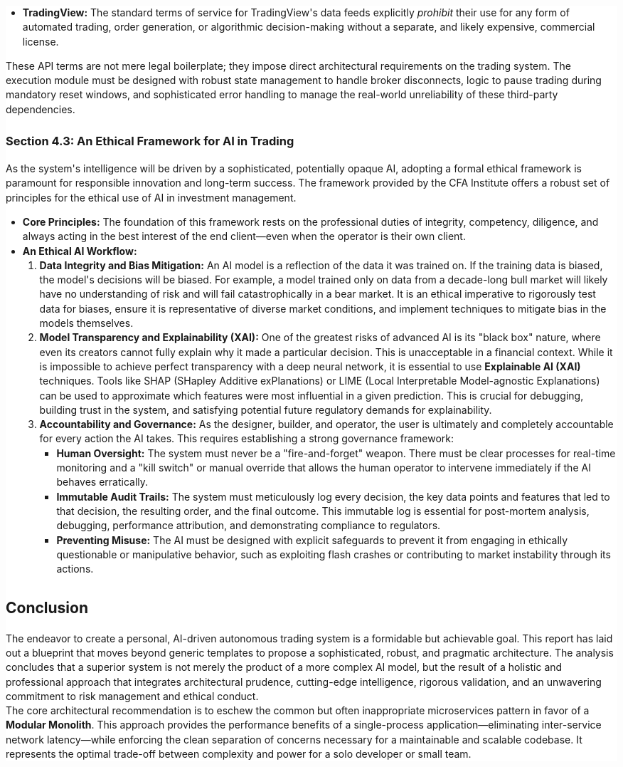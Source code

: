   * **TradingView:** The standard terms of service for TradingView's data feeds explicitly *prohibit* their use for any form of automated trading, order generation, or algorithmic decision-making without a separate, and likely expensive, commercial license.

These API terms are not mere legal boilerplate; they impose direct architectural requirements on the trading system. The execution module must be designed with robust state management to handle broker disconnects, logic to pause trading during mandatory reset windows, and sophisticated error handling to manage the real-world unreliability of these third-party dependencies.

### **Section 4.3: An Ethical Framework for AI in Trading**

As the system's intelligence will be driven by a sophisticated, potentially opaque AI, adopting a formal ethical framework is paramount for responsible innovation and long-term success. The framework provided by the CFA Institute offers a robust set of principles for the ethical use of AI in investment management.

* **Core Principles:** The foundation of this framework rests on the professional duties of integrity, competency, diligence, and always acting in the best interest of the end client—even when the operator is their own client.  
* **An Ethical AI Workflow:**  
  1. **Data Integrity and Bias Mitigation:** An AI model is a reflection of the data it was trained on. If the training data is biased, the model's decisions will be biased. For example, a model trained only on data from a decade-long bull market will likely have no understanding of risk and will fail catastrophically in a bear market. It is an ethical imperative to rigorously test data for biases, ensure it is representative of diverse market conditions, and implement techniques to mitigate bias in the models themselves.  
  2. **Model Transparency and Explainability (XAI):** One of the greatest risks of advanced AI is its "black box" nature, where even its creators cannot fully explain why it made a particular decision. This is unacceptable in a financial context. While it is impossible to achieve perfect transparency with a deep neural network, it is essential to use **Explainable AI (XAI)** techniques. Tools like SHAP (SHapley Additive exPlanations) or LIME (Local Interpretable Model-agnostic Explanations) can be used to approximate which features were most influential in a given prediction. This is crucial for debugging, building trust in the system, and satisfying potential future regulatory demands for explainability.  
  3. **Accountability and Governance:** As the designer, builder, and operator, the user is ultimately and completely accountable for every action the AI takes. This requires establishing a strong governance framework:  
     * **Human Oversight:** The system must never be a "fire-and-forget" weapon. There must be clear processes for real-time monitoring and a "kill switch" or manual override that allows the human operator to intervene immediately if the AI behaves erratically.  
     * **Immutable Audit Trails:** The system must meticulously log every decision, the key data points and features that led to that decision, the resulting order, and the final outcome. This immutable log is essential for post-mortem analysis, debugging, performance attribution, and demonstrating compliance to regulators.  
     * **Preventing Misuse:** The AI must be designed with explicit safeguards to prevent it from engaging in ethically questionable or manipulative behavior, such as exploiting flash crashes or contributing to market instability through its actions.

## **Conclusion**

The endeavor to create a personal, AI-driven autonomous trading system is a formidable but achievable goal. This report has laid out a blueprint that moves beyond generic templates to propose a sophisticated, robust, and pragmatic architecture. The analysis concludes that a superior system is not merely the product of a more complex AI model, but the result of a holistic and professional approach that integrates architectural prudence, cutting-edge intelligence, rigorous validation, and an unwavering commitment to risk management and ethical conduct.  
The core architectural recommendation is to eschew the common but often inappropriate microservices pattern in favor of a **Modular Monolith**. This approach provides the performance benefits of a single-process application—eliminating inter-service network latency—while enforcing the clean separation of concerns necessary for a maintainable and scalable codebase. It represents the optimal trade-off between complexity and power for a solo developer or small team.  